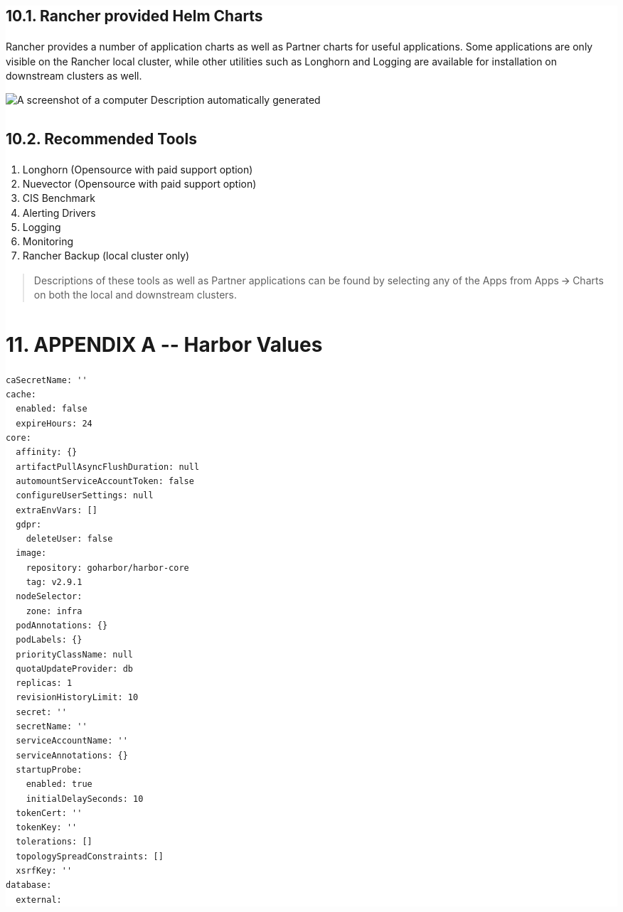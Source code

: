 ## 10.1. Rancher provided Helm Charts

Rancher provides a number of application charts as well as Partner charts for useful applications. Some applications are only visible on the Rancher local cluster, while other utilities such as Longhorn and Logging are available for installation on downstream clusters as well.

![A screenshot of a computer Description automatically
generated](./images/media/image16.png)

## 10.2. Recommended Tools

1.  Longhorn (Opensource with paid support option)
2.  Nuevector (Opensource with paid support option)
3.  CIS Benchmark
4.  Alerting Drivers
5.  Logging
6.  Monitoring
7.  Rancher Backup (local cluster only)

> Descriptions of these tools as well as Partner applications can be
> found by selecting any of the Apps from Apps 🡪 Charts on both the
> local and downstream clusters.

# 11. APPENDIX A -- Harbor Values
```
caSecretName: ''
cache:
  enabled: false
  expireHours: 24
core:
  affinity: {}
  artifactPullAsyncFlushDuration: null
  automountServiceAccountToken: false
  configureUserSettings: null
  extraEnvVars: []
  gdpr:
    deleteUser: false
  image:
    repository: goharbor/harbor-core
    tag: v2.9.1
  nodeSelector:
    zone: infra
  podAnnotations: {}
  podLabels: {}
  priorityClassName: null
  quotaUpdateProvider: db
  replicas: 1
  revisionHistoryLimit: 10
  secret: ''
  secretName: ''
  serviceAccountName: ''
  serviceAnnotations: {}
  startupProbe:
    enabled: true
    initialDelaySeconds: 10
  tokenCert: ''
  tokenKey: ''
  tolerations: []
  topologySpreadConstraints: []
  xsrfKey: ''
database:
  external:
```